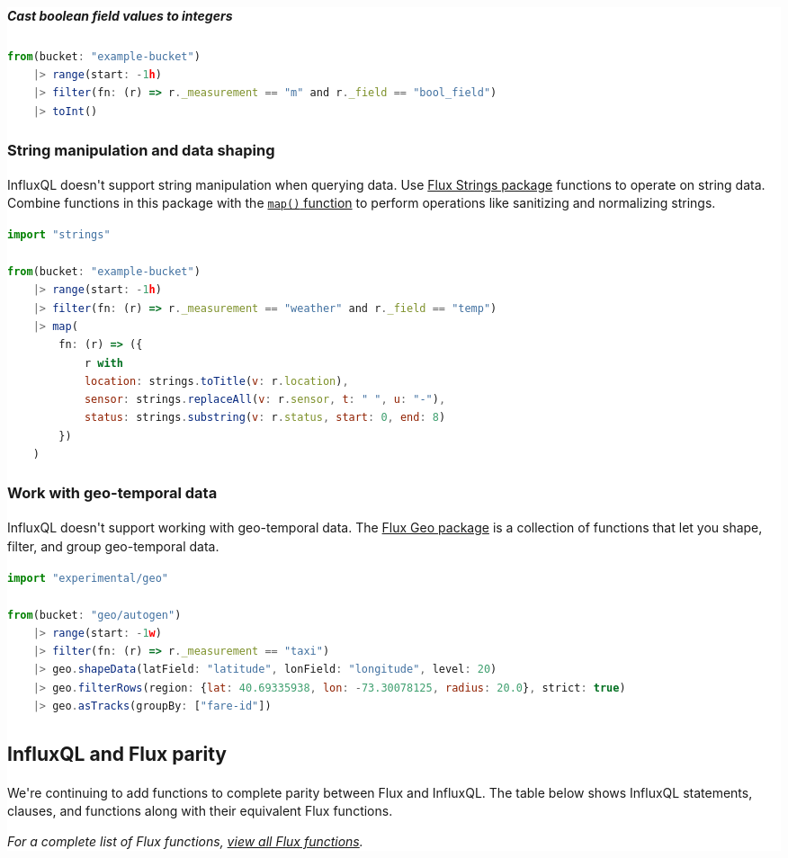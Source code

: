 ##### Cast boolean field values to integers
```js
from(bucket: "example-bucket")
    |> range(start: -1h)
    |> filter(fn: (r) => r._measurement == "m" and r._field == "bool_field")
    |> toInt()
```

### String manipulation and data shaping
InfluxQL doesn't support string manipulation when querying data.
Use [Flux Strings package](/flux/v0/stdlib/strings/) functions to operate on string data.
Combine functions in this package with the [`map()` function](/flux/v0/stdlib/universe/map/) to perform operations like sanitizing and normalizing strings.

```js
import "strings"

from(bucket: "example-bucket")
    |> range(start: -1h)
    |> filter(fn: (r) => r._measurement == "weather" and r._field == "temp")
    |> map(
        fn: (r) => ({
            r with
            location: strings.toTitle(v: r.location),
            sensor: strings.replaceAll(v: r.sensor, t: " ", u: "-"),
            status: strings.substring(v: r.status, start: 0, end: 8)
        })
    )
```

### Work with geo-temporal data
InfluxQL doesn't support working with geo-temporal data.
The [Flux Geo package](/flux/v0/stdlib/experimental/geo/) is a collection of functions that
let you shape, filter, and group geo-temporal data.

```js
import "experimental/geo"

from(bucket: "geo/autogen")
    |> range(start: -1w)
    |> filter(fn: (r) => r._measurement == "taxi")
    |> geo.shapeData(latField: "latitude", lonField: "longitude", level: 20)
    |> geo.filterRows(region: {lat: 40.69335938, lon: -73.30078125, radius: 20.0}, strict: true)
    |> geo.asTracks(groupBy: ["fare-id"])
```


## InfluxQL and Flux parity
We're continuing to add functions to complete parity between Flux and InfluxQL.
The table below shows InfluxQL statements, clauses, and functions along with their equivalent Flux functions.

_For a complete list of Flux functions, [view all Flux functions](/flux/v0/stdlib/all-functions/)._
